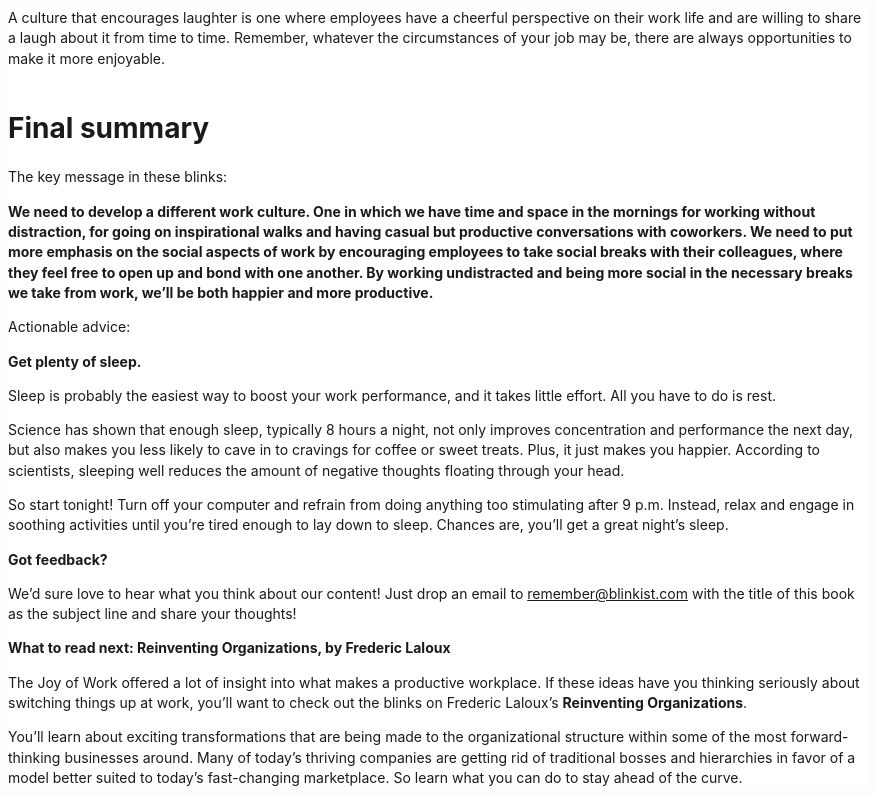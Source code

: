 A culture that encourages laughter is one where employees have a cheerful perspective on their work life and are willing to share a laugh about it from time to time. Remember, whatever the circumstances of your job may be, there are always opportunities to make it more enjoyable.

# Final summary

The key message in these blinks:

**We need to develop a different work culture. One in which we have time and space in the mornings for working without distraction, for going on inspirational walks and having casual but productive conversations with coworkers. We need to put more emphasis on the social aspects of work by encouraging employees to take social breaks with their colleagues, where they feel free to open up and bond with one another. By working undistracted and being more social in the necessary breaks we take from work, we’ll be both happier and more productive.**

Actionable advice:

**Get plenty of sleep.**

Sleep is probably the easiest way to boost your work performance, and it takes little effort. All you have to do is rest. 

Science has shown that enough sleep, typically 8 hours a night, not only improves concentration and performance the next day, but also makes you less likely to cave in to cravings for coffee or sweet treats. Plus, it just makes you happier. According to scientists, sleeping well reduces the amount of negative thoughts floating through your head. 

So start tonight! Turn off your computer and refrain from doing anything too stimulating after 9 p.m. Instead, relax and engage in soothing activities until you’re tired enough to lay down to sleep. Chances are, you’ll get a great night’s sleep. 

**Got feedback?**

We’d sure love to hear what you think about our content! Just drop an email to remember@blinkist.com with the title of this book as the subject line and share your thoughts!

**What to read next: ******Reinventing Organizations******, by Frederic Laloux**

The Joy of Work offered a lot of insight into what makes a productive workplace. If these ideas have you thinking seriously about switching things up at work, you’ll want to check out the blinks on Frederic Laloux’s **Reinventing Organizations**.

You’ll learn about exciting transformations that are being made to the organizational structure within some of the most forward-thinking businesses around. Many of today’s thriving companies are getting rid of traditional bosses and hierarchies in favor of a model better suited to today’s fast-changing marketplace. So learn what you can do to stay ahead of the curve.
